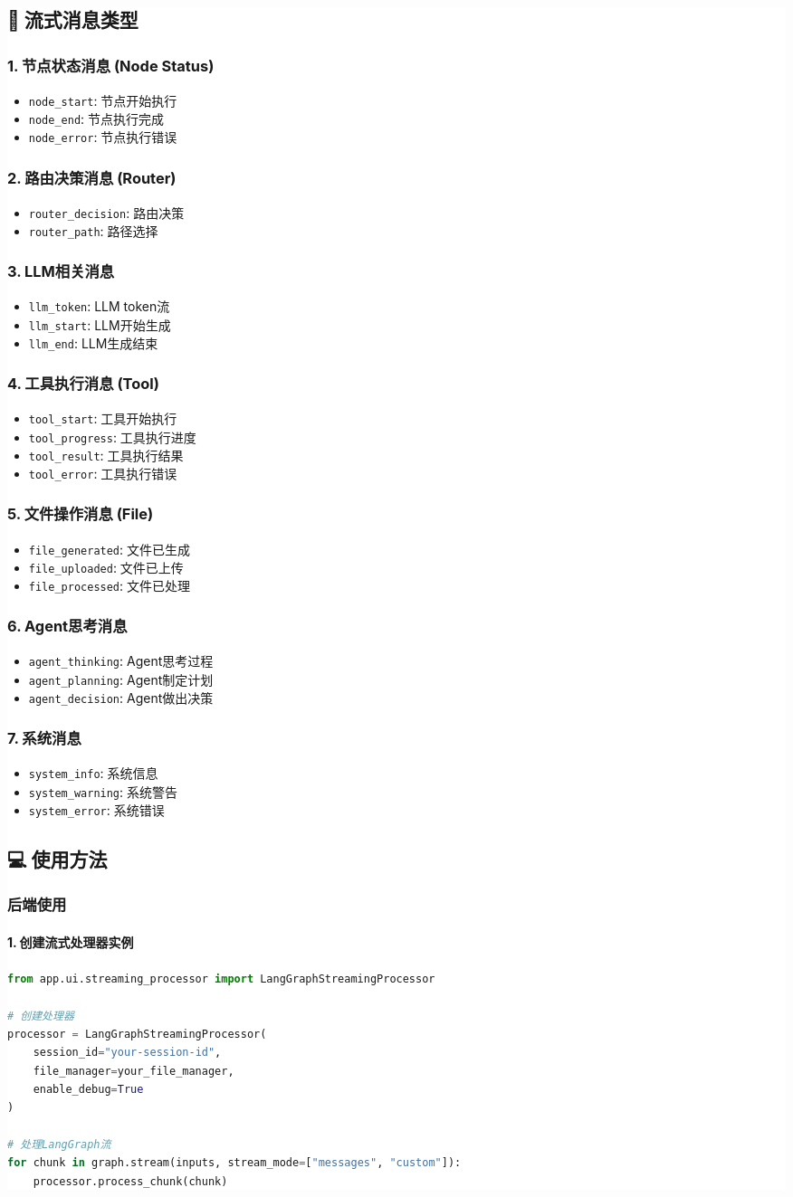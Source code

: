 ## 🌊 流式消息类型

### 1. 节点状态消息 (Node Status)
- `node_start`: 节点开始执行
- `node_end`: 节点执行完成
- `node_error`: 节点执行错误

### 2. 路由决策消息 (Router)
- `router_decision`: 路由决策
- `router_path`: 路径选择

### 3. LLM相关消息
- `llm_token`: LLM token流
- `llm_start`: LLM开始生成
- `llm_end`: LLM生成结束

### 4. 工具执行消息 (Tool)
- `tool_start`: 工具开始执行
- `tool_progress`: 工具执行进度
- `tool_result`: 工具执行结果
- `tool_error`: 工具执行错误

### 5. 文件操作消息 (File)
- `file_generated`: 文件已生成
- `file_uploaded`: 文件已上传
- `file_processed`: 文件已处理

### 6. Agent思考消息
- `agent_thinking`: Agent思考过程
- `agent_planning`: Agent制定计划
- `agent_decision`: Agent做出决策

### 7. 系统消息
- `system_info`: 系统信息
- `system_warning`: 系统警告
- `system_error`: 系统错误

## 💻 使用方法

### 后端使用

#### 1. 创建流式处理器实例

```python
from app.ui.streaming_processor import LangGraphStreamingProcessor

# 创建处理器
processor = LangGraphStreamingProcessor(
    session_id="your-session-id",
    file_manager=your_file_manager,
    enable_debug=True
)

# 处理LangGraph流
for chunk in graph.stream(inputs, stream_mode=["messages", "custom"]):
    processor.process_chunk(chunk)
```
